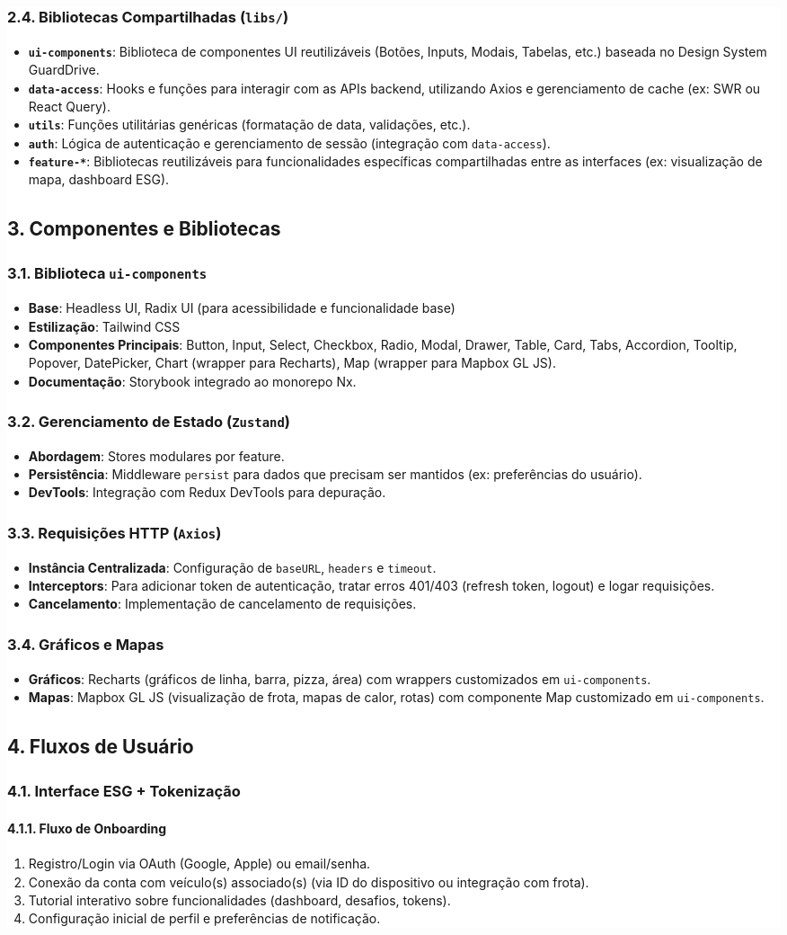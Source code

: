 ### 2.4. Bibliotecas Compartilhadas (`libs/`)

- **`ui-components`**: Biblioteca de componentes UI reutilizáveis (Botões, Inputs, Modais, Tabelas, etc.) baseada no Design System GuardDrive.
- **`data-access`**: Hooks e funções para interagir com as APIs backend, utilizando Axios e gerenciamento de cache (ex: SWR ou React Query).
- **`utils`**: Funções utilitárias genéricas (formatação de data, validações, etc.).
- **`auth`**: Lógica de autenticação e gerenciamento de sessão (integração com `data-access`).
- **`feature-*`**: Bibliotecas reutilizáveis para funcionalidades específicas compartilhadas entre as interfaces (ex: visualização de mapa, dashboard ESG).

## 3. Componentes e Bibliotecas

### 3.1. Biblioteca `ui-components`

- **Base**: Headless UI, Radix UI (para acessibilidade e funcionalidade base)
- **Estilização**: Tailwind CSS
- **Componentes Principais**: Button, Input, Select, Checkbox, Radio, Modal, Drawer, Table, Card, Tabs, Accordion, Tooltip, Popover, DatePicker, Chart (wrapper para Recharts), Map (wrapper para Mapbox GL JS).
- **Documentação**: Storybook integrado ao monorepo Nx.

### 3.2. Gerenciamento de Estado (`Zustand`)

- **Abordagem**: Stores modulares por feature.
- **Persistência**: Middleware `persist` para dados que precisam ser mantidos (ex: preferências do usuário).
- **DevTools**: Integração com Redux DevTools para depuração.

### 3.3. Requisições HTTP (`Axios`)

- **Instância Centralizada**: Configuração de `baseURL`, `headers` e `timeout`.
- **Interceptors**: Para adicionar token de autenticação, tratar erros 401/403 (refresh token, logout) e logar requisições.
- **Cancelamento**: Implementação de cancelamento de requisições.

### 3.4. Gráficos e Mapas

- **Gráficos**: Recharts (gráficos de linha, barra, pizza, área) com wrappers customizados em `ui-components`.
- **Mapas**: Mapbox GL JS (visualização de frota, mapas de calor, rotas) com componente Map customizado em `ui-components`.

## 4. Fluxos de Usuário

### 4.1. Interface ESG + Tokenização

#### 4.1.1. Fluxo de Onboarding

1. Registro/Login via OAuth (Google, Apple) ou email/senha.
2. Conexão da conta com veículo(s) associado(s) (via ID do dispositivo ou integração com frota).
3. Tutorial interativo sobre funcionalidades (dashboard, desafios, tokens).
4. Configuração inicial de perfil e preferências de notificação.
